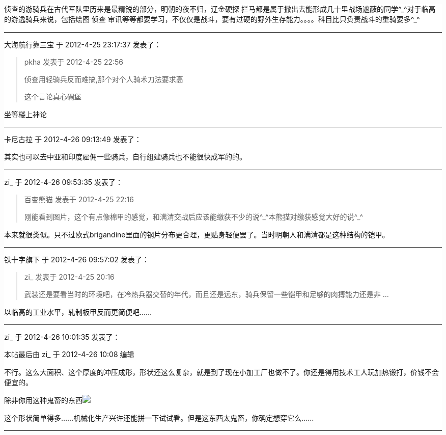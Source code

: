 

侦查的游骑兵在古代军队里历来是最精锐的部分，明朝的夜不归，辽金硬探 拦马都是属于撒出去能形成几十里战场遮蔽的同学^\_^对于临高的游逸骑兵来说，包括绘图 侦查 审讯等等都要学习，不仅仅是战斗，要有过硬的野外生存能力。。。。科目比只负责战斗的重骑要多^\_^

---------

大海航行靠三宝 于 2012-4-25 23:17:37 发表了：

> pkha 发表于 2012-4-25 22:56
> 
> 侦查用轻骑兵反而难搞,那个对个人骑术刀法要求高
> 
> 这个言论真心碉堡



坐等楼上神论

---------

卡尼古拉 于 2012-4-26 09:13:49 发表了：

其实也可以去中亚和印度雇佣一些骑兵，自行组建骑兵也不能很快成军的的。

---------

zi_ 于 2012-4-26 09:53:35 发表了：

> 百变熊猫 发表于 2012-4-25 22:16
> 
> 刚能看到图片，这个有点像棉甲的感觉，和满清交战后应该能缴获不少的说^\_^本熊猫对缴获感觉大好的说^\_^



本来就很类似。只不过欧式brigandine里面的钢片分布更合理，更贴身轻便罢了。当时明朝人和满清都是这种结构的铠甲。

---------

铁十字旗下 于 2012-4-26 09:57:02 发表了：

> zi\_ 发表于 2012-4-25 20:16
> 
> 武装还是要看当时的环境吧，在冷热兵器交替的年代，而且还是远东，骑兵保留一些铠甲和足够的肉搏能力还是非 ...



以临高的工业水平，轧制板甲反而更简便吧……

---------

zi_ 于 2012-4-26 10:01:35 发表了：

本帖最后由 zi\_ 于 2012-4-26 10:08 编辑 

不行。这么大面积、这个厚度的冲压成形，形状还这么复杂，就是到了现在小加工厂也做不了。你还是得用技术工人玩加热锻打，价钱不会便宜的。

除非你用这种鬼畜的东西![](http://upload.wikimedia.org/wikipedia/commons/thumb/e/e3/Infantrie-Panzer_1918.jpg/220px-Infantrie-Panzer_1918.jpg)

这个形状简单得多……机械化生产兴许还能拼一下试试看。但是这东西太鬼畜，你确定想穿它么……

---------
